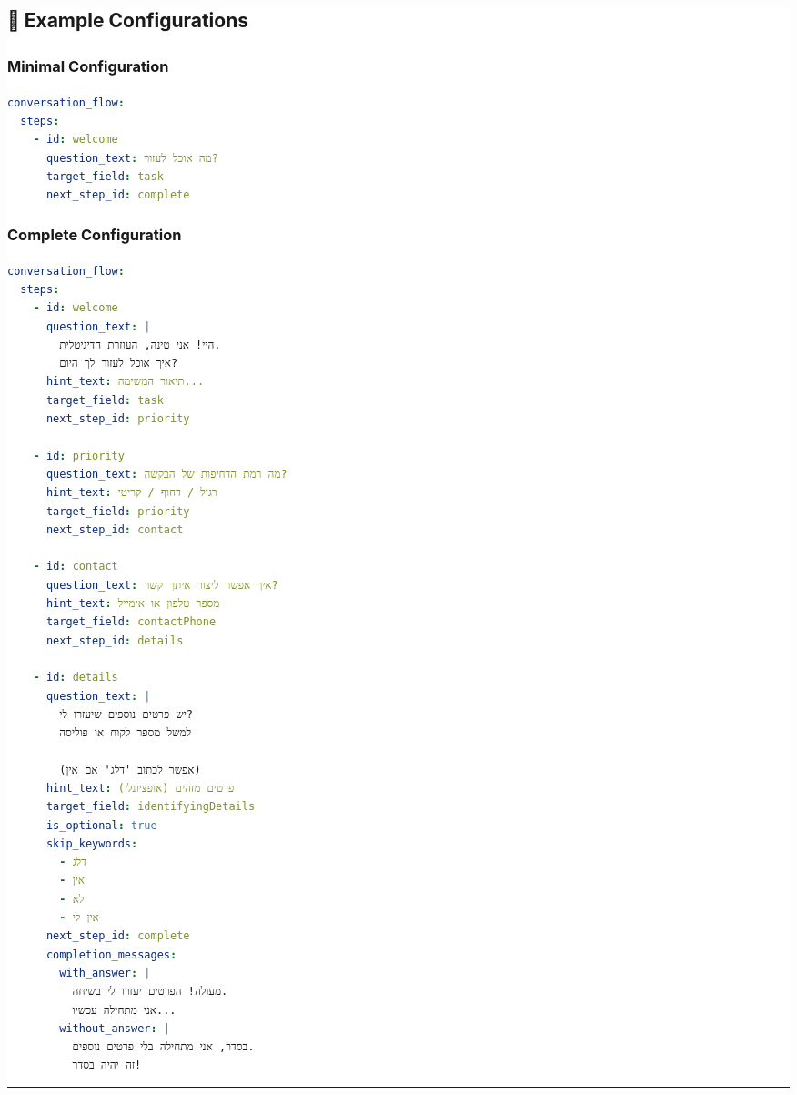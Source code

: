 ## 🎯 Example Configurations

### Minimal Configuration

```yaml
conversation_flow:
  steps:
    - id: welcome
      question_text: מה אוכל לעזור?
      target_field: task
      next_step_id: complete
```

### Complete Configuration

```yaml
conversation_flow:
  steps:
    - id: welcome
      question_text: |
        היי! אני טינה, העוזרת הדיגיטלית.
        איך אוכל לעזור לך היום?
      hint_text: תיאור המשימה...
      target_field: task
      next_step_id: priority
      
    - id: priority
      question_text: מה רמת הדחיפות של הבקשה?
      hint_text: רגיל / דחוף / קריטי
      target_field: priority
      next_step_id: contact
      
    - id: contact
      question_text: איך אפשר ליצור איתך קשר?
      hint_text: מספר טלפון או אימייל
      target_field: contactPhone
      next_step_id: details
      
    - id: details
      question_text: |
        יש פרטים נוספים שיעזרו לי?
        למשל מספר לקוח או פוליסה
        
        (אפשר לכתוב 'דלג' אם אין)
      hint_text: פרטים מזהים (אופציונלי)
      target_field: identifyingDetails
      is_optional: true
      skip_keywords:
        - דלג
        - אין
        - לא
        - אין לי
      next_step_id: complete
      completion_messages:
        with_answer: |
          מעולה! הפרטים יעזרו לי בשיחה.
          אני מתחילה עכשיו...
        without_answer: |
          בסדר, אני מתחילה בלי פרטים נוספים.
          זה יהיה בסדר!
```

---